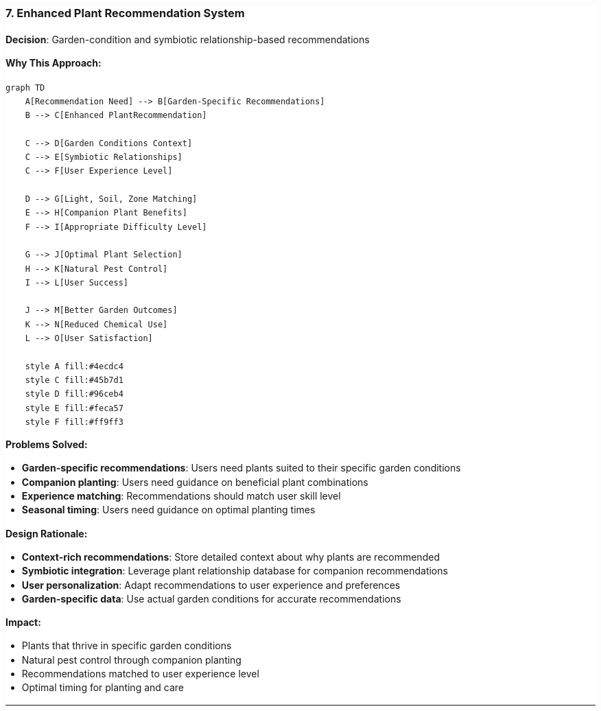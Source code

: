 
### 7. Enhanced Plant Recommendation System

**Decision**: Garden-condition and symbiotic relationship-based recommendations

**Why This Approach:**

```mermaid
graph TD
    A[Recommendation Need] --> B[Garden-Specific Recommendations]
    B --> C[Enhanced PlantRecommendation]

    C --> D[Garden Conditions Context]
    C --> E[Symbiotic Relationships]
    C --> F[User Experience Level]

    D --> G[Light, Soil, Zone Matching]
    E --> H[Companion Plant Benefits]
    F --> I[Appropriate Difficulty Level]

    G --> J[Optimal Plant Selection]
    H --> K[Natural Pest Control]
    I --> L[User Success]

    J --> M[Better Garden Outcomes]
    K --> N[Reduced Chemical Use]
    L --> O[User Satisfaction]

    style A fill:#4ecdc4
    style C fill:#45b7d1
    style D fill:#96ceb4
    style E fill:#feca57
    style F fill:#ff9ff3
```

**Problems Solved:**

- **Garden-specific recommendations**: Users need plants suited to their specific garden conditions
- **Companion planting**: Users need guidance on beneficial plant combinations
- **Experience matching**: Recommendations should match user skill level
- **Seasonal timing**: Users need guidance on optimal planting times

**Design Rationale:**

- **Context-rich recommendations**: Store detailed context about why plants are recommended
- **Symbiotic integration**: Leverage plant relationship database for companion recommendations
- **User personalization**: Adapt recommendations to user experience and preferences
- **Garden-specific data**: Use actual garden conditions for accurate recommendations

**Impact:**

- Plants that thrive in specific garden conditions
- Natural pest control through companion planting
- Recommendations matched to user experience level
- Optimal timing for planting and care

---
